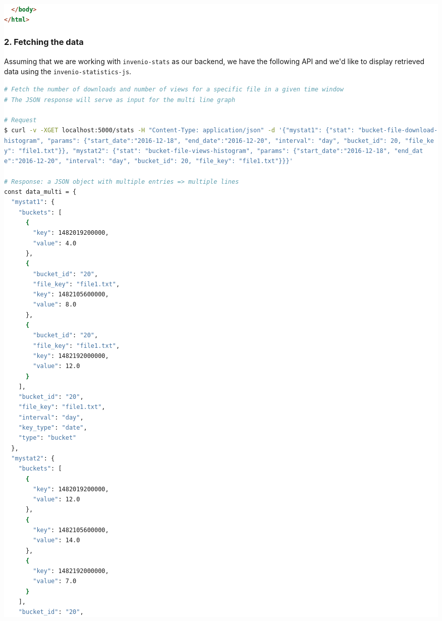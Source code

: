 ```html
  </body>
</html>
```

### 2. Fetching the data
Assuming that we are working with `invenio-stats` as our backend, we have the following API and we'd like to
display retrieved data using the `invenio-statistics-js`.

```bash
# Fetch the number of downloads and number of views for a specific file in a given time window
# The JSON response will serve as input for the multi line graph

# Request
$ curl -v -XGET localhost:5000/stats -H "Content-Type: application/json" -d '{"mystat1": {"stat": "bucket-file-download-histogram", "params": {"start_date":"2016-12-18", "end_date":"2016-12-20", "interval": "day", "bucket_id": 20, "file_key": "file1.txt"}}, "mystat2": {"stat": "bucket-file-views-histogram", "params": {"start_date":"2016-12-18", "end_date":"2016-12-20", "interval": "day", "bucket_id": 20, "file_key": "file1.txt"}}}'

# Response: a JSON object with multiple entries => multiple lines
const data_multi = {
  "mystat1": {
    "buckets": [
      {
        "key": 1482019200000,
        "value": 4.0
      },
      {
        "bucket_id": "20",
        "file_key": "file1.txt",
        "key": 1482105600000,
        "value": 8.0
      },
      {
        "bucket_id": "20",
        "file_key": "file1.txt",
        "key": 1482192000000,
        "value": 12.0
      }
    ],
    "bucket_id": "20",
    "file_key": "file1.txt",
    "interval": "day",
    "key_type": "date",
    "type": "bucket"
  },
  "mystat2": {
    "buckets": [
      {
        "key": 1482019200000,
        "value": 12.0
      },
      {
        "key": 1482105600000,
        "value": 14.0
      },
      {
        "key": 1482192000000,
        "value": 7.0
      }
    ],
    "bucket_id": "20",
```